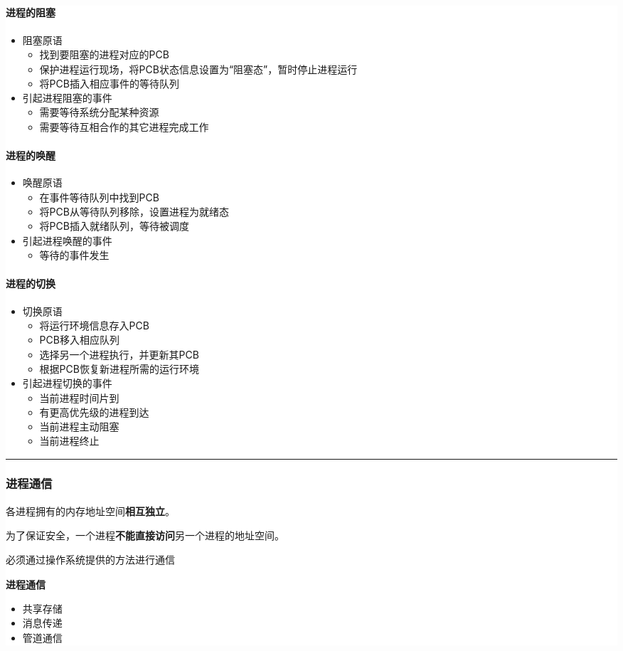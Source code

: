 

#### 进程的阻塞

- 阻塞原语
  - 找到要阻塞的进程对应的PCB
  - 保护进程运行现场，将PCB状态信息设置为“阻塞态”，暂时停止进程运行
  - 将PCB插入相应事件的等待队列
- 引起进程阻塞的事件
  - 需要等待系统分配某种资源
  - 需要等待互相合作的其它进程完成工作



#### 进程的唤醒

- 唤醒原语
  - 在事件等待队列中找到PCB
  - 将PCB从等待队列移除，设置进程为就绪态
  - 将PCB插入就绪队列，等待被调度
- 引起进程唤醒的事件
  - 等待的事件发生



#### 进程的切换

- 切换原语
  - 将运行环境信息存入PCB
  - PCB移入相应队列
  - 选择另一个进程执行，并更新其PCB
  - 根据PCB恢复新进程所需的运行环境
- 引起进程切换的事件
  - 当前进程时间片到
  - 有更高优先级的进程到达
  - 当前进程主动阻塞
  - 当前进程终止



------

### 进程通信

各进程拥有的内存地址空间**相互独立**。

为了保证安全，一个进程**不能直接访问**另一个进程的地址空间。

必须通过操作系统提供的方法进行通信



**进程通信**

- 共享存储
- 消息传递
- 管道通信


